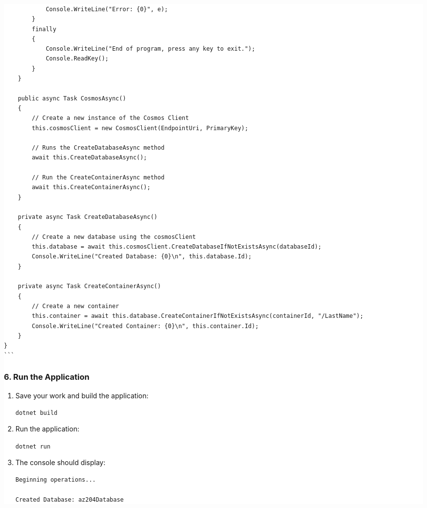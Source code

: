                 Console.WriteLine("Error: {0}", e);
            }
            finally
            {
                Console.WriteLine("End of program, press any key to exit.");
                Console.ReadKey();
            }
        }

        public async Task CosmosAsync()
        {
            // Create a new instance of the Cosmos Client
            this.cosmosClient = new CosmosClient(EndpointUri, PrimaryKey);

            // Runs the CreateDatabaseAsync method
            await this.CreateDatabaseAsync();

            // Run the CreateContainerAsync method
            await this.CreateContainerAsync();
        }

        private async Task CreateDatabaseAsync()
        {
            // Create a new database using the cosmosClient
            this.database = await this.cosmosClient.CreateDatabaseIfNotExistsAsync(databaseId);
            Console.WriteLine("Created Database: {0}\n", this.database.Id);
        }

        private async Task CreateContainerAsync()
        {
            // Create a new container
            this.container = await this.database.CreateContainerIfNotExistsAsync(containerId, "/LastName");
            Console.WriteLine("Created Container: {0}\n", this.container.Id);
        }
    }
    ```

### 6. Run the Application
1. Save your work and build the application:

    ```sh
    dotnet build
    ```

2. Run the application:

    ```sh
    dotnet run
    ```

3. The console should display:

    ```
    Beginning operations...

    Created Database: az204Database
